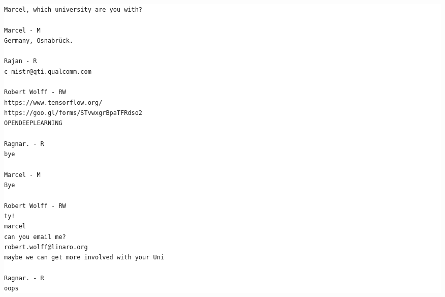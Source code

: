 ```
Marcel, which university are you with?

Marcel - M
Germany, Osnabrück. 

Rajan - R
c_mistr@qti.qualcomm.com

Robert Wolff - RW
https://www.tensorflow.org/
https://goo.gl/forms/STvwxgrBpaTFRdso2
OPENDEEPLEARNING

Ragnar. - R
bye

Marcel - M
Bye

Robert Wolff - RW
ty!
marcel
can you email me?
robert.wolff@linaro.org
maybe we can get more involved with your Uni

Ragnar. - R
oops

```
